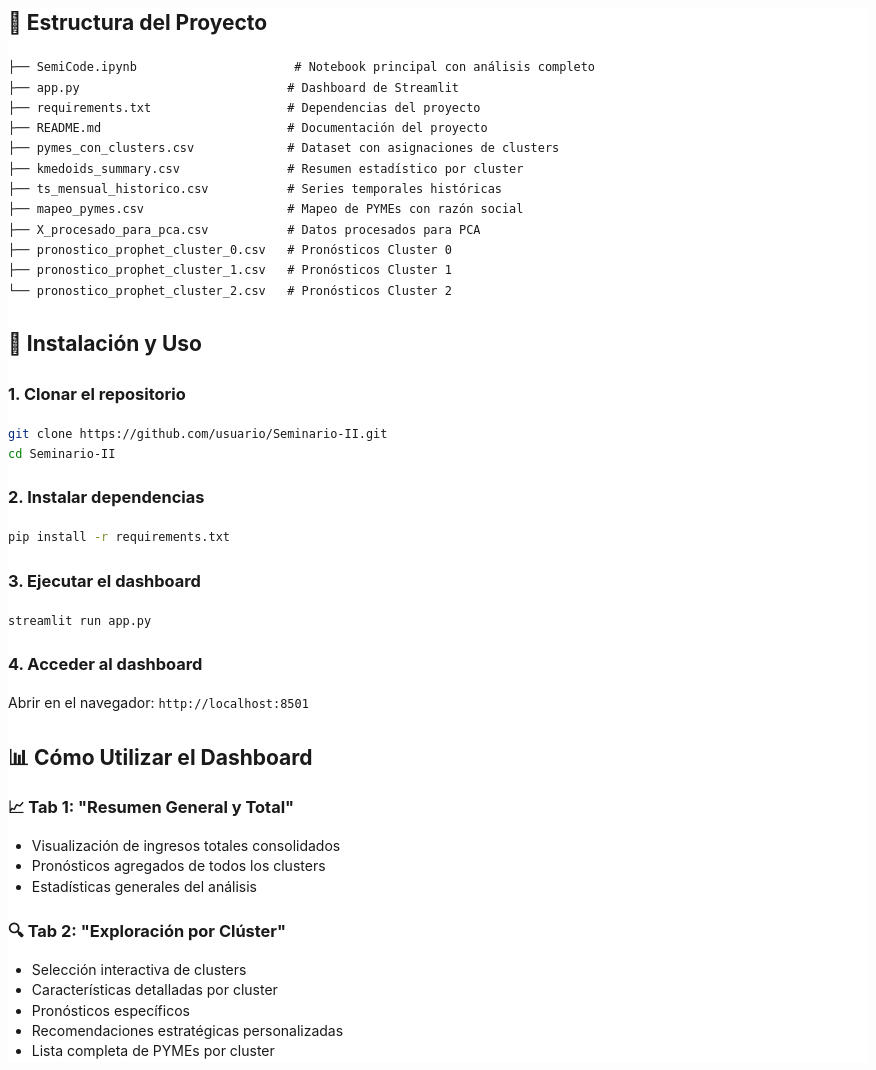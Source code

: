 ## 📁 Estructura del Proyecto

```
├── SemiCode.ipynb                      # Notebook principal con análisis completo
├── app.py                             # Dashboard de Streamlit
├── requirements.txt                   # Dependencias del proyecto
├── README.md                          # Documentación del proyecto
├── pymes_con_clusters.csv             # Dataset con asignaciones de clusters
├── kmedoids_summary.csv               # Resumen estadístico por cluster
├── ts_mensual_historico.csv           # Series temporales históricas
├── mapeo_pymes.csv                    # Mapeo de PYMEs con razón social
├── X_procesado_para_pca.csv           # Datos procesados para PCA
├── pronostico_prophet_cluster_0.csv   # Pronósticos Cluster 0
├── pronostico_prophet_cluster_1.csv   # Pronósticos Cluster 1
└── pronostico_prophet_cluster_2.csv   # Pronósticos Cluster 2
```

## 🔧 Instalación y Uso

### 1. Clonar el repositorio
```bash
git clone https://github.com/usuario/Seminario-II.git
cd Seminario-II
```

### 2. Instalar dependencias
```bash
pip install -r requirements.txt
```

### 3. Ejecutar el dashboard
```bash
streamlit run app.py
```

### 4. Acceder al dashboard
Abrir en el navegador: `http://localhost:8501`

## 📊 Cómo Utilizar el Dashboard

### 📈 Tab 1: "Resumen General y Total"
- Visualización de ingresos totales consolidados
- Pronósticos agregados de todos los clusters
- Estadísticas generales del análisis

### 🔍 Tab 2: "Exploración por Clúster"
- Selección interactiva de clusters
- Características detalladas por cluster
- Pronósticos específicos
- Recomendaciones estratégicas personalizadas
- Lista completa de PYMEs por cluster
